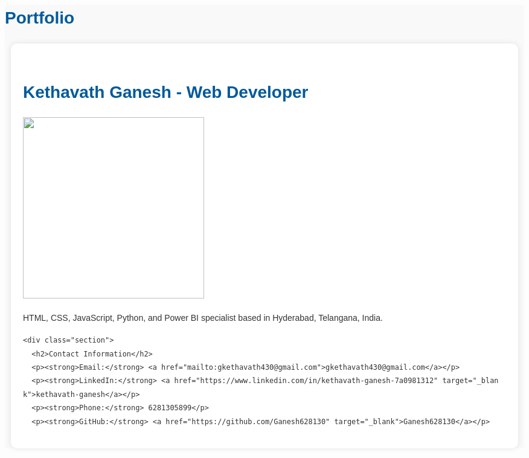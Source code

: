 # Portfolio
<!DOCTYPE html>
<html lang="en">
<head>
  <meta charset="UTF-8">
  <title>Kethavath Ganesh - Web Developer</title>
  <style>
    body {
      font-family: Arial, sans-serif;
      line-height: 1.6;
      margin: 20px;
      background-color: #f9f9f9;
      color: #333;
    }
    img {
      height: 300px;
      width: 300px;
    }
    .container {
      max-width: 800px;
      margin: auto;
      background: white;
      padding: 20px;
      border-radius: 10px;
      box-shadow: 0 0 10px rgba(0,0,0,0.1);
    }
    h1, h2 {
      color: #005a9c;
    }
    a {
      color: #0066cc;
      text-decoration: none;
    }
    .section {
      margin-bottom: 20px;
    }
    ul {
      padding-left: 20px;
    }
  </style>
</head>
<body>
  <div class="container">
    <h1>Kethavath Ganesh - Web Developer</h1>
    <img src="c:\Users\admin\OneDrive\Pictures\WhatsApp Image 2025-05-25 at 08.42.14_a4b6a772.jpg">
    <p>HTML, CSS, JavaScript, Python, and Power BI specialist based in Hyderabad, Telangana, India.</p>

    <div class="section">
      <h2>Contact Information</h2>
      <p><strong>Email:</strong> <a href="mailto:gkethavath430@gmail.com">gkethavath430@gmail.com</a></p>
      <p><strong>LinkedIn:</strong> <a href="https://www.linkedin.com/in/kethavath-ganesh-7a0981312" target="_blank">kethavath-ganesh</a></p>
      <p><strong>Phone:</strong> 6281305899</p>
      <p><strong>GitHub:</strong> <a href="https://github.com/Ganesh628130" target="_blank">Ganesh628130</a></p>
